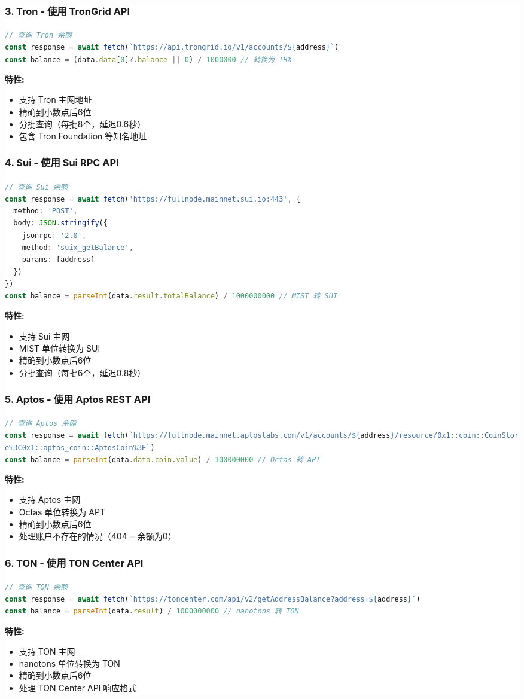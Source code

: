 ### 3. **Tron** - 使用 TronGrid API
```typescript
// 查询 Tron 余额
const response = await fetch(`https://api.trongrid.io/v1/accounts/${address}`)
const balance = (data.data[0]?.balance || 0) / 1000000 // 转换为 TRX
```
**特性:**
- 支持 Tron 主网地址
- 精确到小数点后6位
- 分批查询（每批8个，延迟0.6秒）
- 包含 Tron Foundation 等知名地址

### 4. **Sui** - 使用 Sui RPC API
```typescript
// 查询 Sui 余额
const response = await fetch('https://fullnode.mainnet.sui.io:443', {
  method: 'POST',
  body: JSON.stringify({
    jsonrpc: '2.0',
    method: 'suix_getBalance',
    params: [address]
  })
})
const balance = parseInt(data.result.totalBalance) / 1000000000 // MIST 转 SUI
```
**特性:**
- 支持 Sui 主网
- MIST 单位转换为 SUI
- 精确到小数点后6位
- 分批查询（每批6个，延迟0.8秒）

### 5. **Aptos** - 使用 Aptos REST API
```typescript
// 查询 Aptos 余额
const response = await fetch(`https://fullnode.mainnet.aptoslabs.com/v1/accounts/${address}/resource/0x1::coin::CoinStore%3C0x1::aptos_coin::AptosCoin%3E`)
const balance = parseInt(data.data.coin.value) / 100000000 // Octas 转 APT
```
**特性:**
- 支持 Aptos 主网
- Octas 单位转换为 APT
- 精确到小数点后6位
- 处理账户不存在的情况（404 = 余额为0）

### 6. **TON** - 使用 TON Center API
```typescript
// 查询 TON 余额
const response = await fetch(`https://toncenter.com/api/v2/getAddressBalance?address=${address}`)
const balance = parseInt(data.result) / 1000000000 // nanotons 转 TON
```
**特性:**
- 支持 TON 主网
- nanotons 单位转换为 TON
- 精确到小数点后6位
- 处理 TON Center API 响应格式
